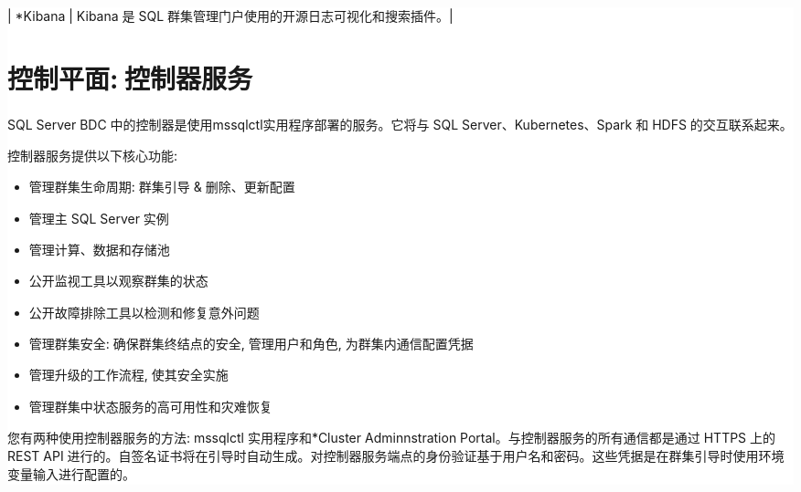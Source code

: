 
| *Kibana | Kibana 是 SQL 群集管理门户使用的开源日志可视化和搜索插件。|











# 控制平面: 控制器服务 # 







SQL Server BDC 中的控制器是使用mssqlctl实用程序部署的服务。它将与 SQL Server、Kubernetes、Spark 和 HDFS 的交互联系起来。







控制器服务提供以下核心功能:



+ 管理群集生命周期: 群集引导 & 删除、更新配置



+ 管理主 SQL Server 实例



+ 管理计算、数据和存储池



+ 公开监视工具以观察群集的状态



+ 公开故障排除工具以检测和修复意外问题



+ 管理群集安全: 确保群集终结点的安全, 管理用户和角色, 为群集内通信配置凭据



+ 管理升级的工作流程, 使其安全实施



+ 管理群集中状态服务的高可用性和灾难恢复







您有两种使用控制器服务的方法: mssqlctl 实用程序和*Cluster Adminnstration Portal。与控制器服务的所有通信都是通过 HTTPS 上的 REST API 进行的。自签名证书将在引导时自动生成。对控制器服务端点的身份验证基于用户名和密码。这些凭据是在群集引导时使用环境变量输入进行配置的。





